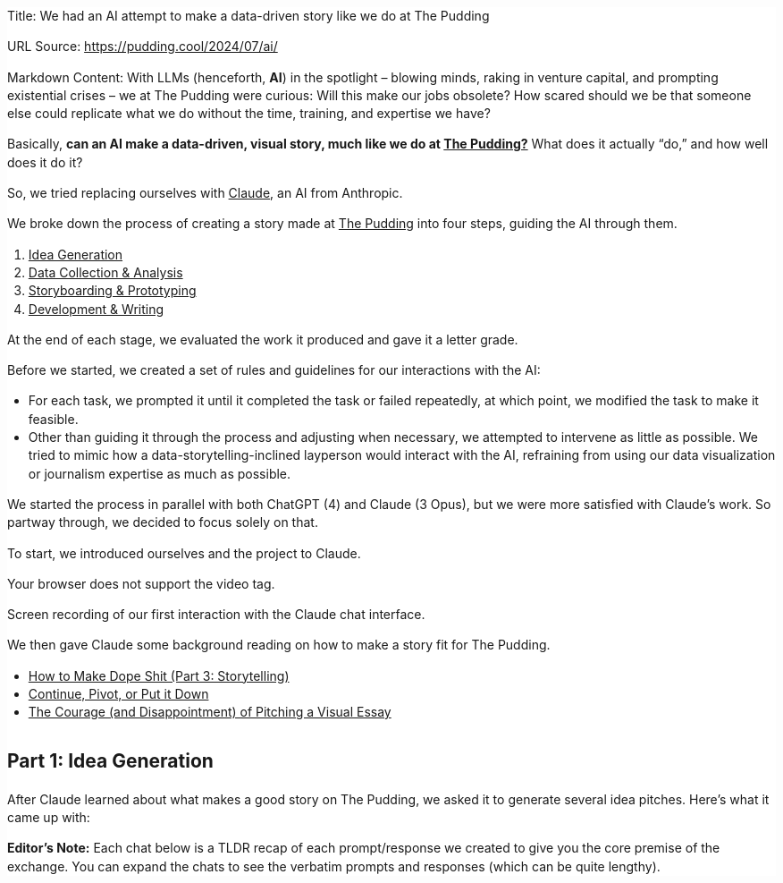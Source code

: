 Title: We had an AI attempt to make a data-driven story like we do at The Pudding

URL Source: https://pudding.cool/2024/07/ai/

Markdown Content:
With LLMs (henceforth, **AI**) in the spotlight – blowing minds, raking in venture capital, and prompting existential crises – we at The Pudding were curious: Will this make our jobs obsolete? How scared should we be that someone else could replicate what we do without the time, training, and expertise we have?

Basically, **can an AI make a data-driven, visual story, much like we do at [The Pudding?](https://pudding.cool/)** What does it actually “do,” and how well does it do it?

So, we tried replacing ourselves with [Claude](https://claude.ai/), an AI from Anthropic.

We broke down the process of creating a story made at [The Pudding](https://pudding.cool/) into four steps, guiding the AI through them.

1.  [Idea Generation](https://pudding.cool/2024/07/ai/#idea)
2.  [Data Collection & Analysis](https://pudding.cool/2024/07/ai/#data)
3.  [Storyboarding & Prototyping](https://pudding.cool/2024/07/ai/#storyboard)
4.  [Development & Writing](https://pudding.cool/2024/07/ai/#development)

At the end of each stage, we evaluated the work it produced and gave it a letter grade.

Before we started, we created a set of rules and guidelines for our interactions with the AI:

*   For each task, we prompted it until it completed the task or failed repeatedly, at which point, we modified the task to make it feasible.
*   Other than guiding it through the process and adjusting when necessary, we attempted to intervene as little as possible. We tried to mimic how a data-storytelling-inclined layperson would interact with the AI, refraining from using our data visualization or journalism expertise as much as possible.

We started the process in parallel with both ChatGPT (4) and Claude (3 Opus), but we were more satisfied with Claude’s work. So partway through, we decided to focus solely on that.

To start, we introduced ourselves and the project to Claude.

 Your browser does not support the video tag.

Screen recording of our first interaction with the Claude chat interface.

We then gave Claude some background reading on how to make a story fit for The Pudding.

*   [How to Make Dope Shit (Part 3: Storytelling)](https://pudding.cool/process/how-to-make-dope-shit-part-3/)
*   [Continue, Pivot, or Put it Down](https://pudding.cool/process/pivot-continue-down/)
*   [The Courage (and Disappointment) of Pitching a Visual Essay](https://pudding.cool/process/pitching-gendered-descriptions/)

**Part 1: Idea Generation**
---------------------------

After Claude learned about what makes a good story on The Pudding, we asked it to generate several idea pitches. Here’s what it came up with:

**Editor’s Note:** Each chat below is a TLDR recap of each prompt/response we created to give you the core premise of the exchange. You can expand the chats to see the verbatim prompts and responses (which can be quite lengthy).

